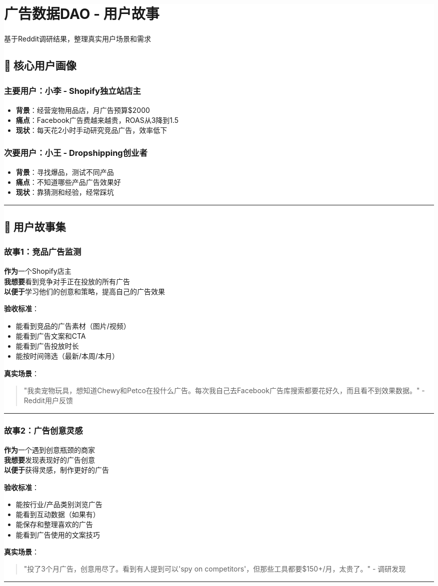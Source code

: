 # 广告数据DAO - 用户故事

基于Reddit调研结果，整理真实用户场景和需求

## 🎯 核心用户画像

### 主要用户：小李 - Shopify独立站店主
- **背景**：经营宠物用品店，月广告预算$2000
- **痛点**：Facebook广告费越来越贵，ROAS从3降到1.5
- **现状**：每天花2小时手动研究竞品广告，效率低下

### 次要用户：小王 - Dropshipping创业者
- **背景**：寻找爆品，测试不同产品
- **痛点**：不知道哪些产品广告效果好
- **现状**：靠猜测和经验，经常踩坑

---

## 📖 用户故事集

### 故事1：竞品广告监测
**作为**一个Shopify店主  
**我想要**看到竞争对手正在投放的所有广告  
**以便于**学习他们的创意和策略，提高自己的广告效果  

**验收标准**：
- 能看到竞品的广告素材（图片/视频）
- 能看到广告文案和CTA
- 能看到广告投放时长
- 能按时间筛选（最新/本周/本月）

**真实场景**：
> "我卖宠物玩具，想知道Chewy和Petco在投什么广告。每次我自己去Facebook广告库搜索都要花好久，而且看不到效果数据。" - Reddit用户反馈

---

### 故事2：广告创意灵感
**作为**一个遇到创意瓶颈的商家  
**我想要**发现表现好的广告创意  
**以便于**获得灵感，制作更好的广告  

**验收标准**：
- 能按行业/产品类别浏览广告
- 能看到互动数据（如果有）
- 能保存和整理喜欢的广告
- 能看到广告使用的文案技巧

**真实场景**：
> "投了3个月广告，创意用尽了。看到有人提到可以'spy on competitors'，但那些工具都要$150+/月，太贵了。" - 调研发现

---